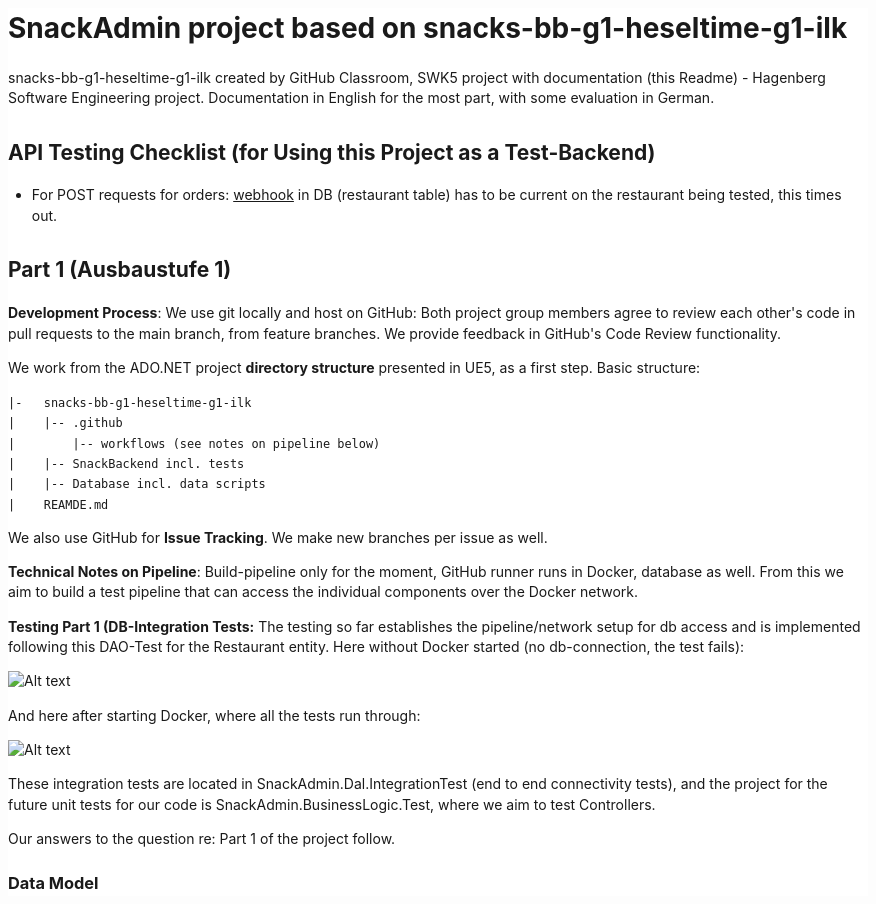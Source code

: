 # SnackAdmin project based on snacks-bb-g1-heseltime-g1-ilk
snacks-bb-g1-heseltime-g1-ilk created by GitHub Classroom, SWK5 project with documentation (this Readme) - Hagenberg Software Engineering project. Documentation in English for the most part, with some evaluation in German.

## API Testing Checklist (for Using this Project as a Test-Backend)

* For POST requests for orders: [webhook](https://webhook.site/) in DB (restaurant table) has to be current on the restaurant being tested, this times out.

## Part 1 (Ausbaustufe 1)

**Development Process**: We use git locally and host on GitHub: Both project group members agree to review each other's code in pull requests to the main branch, from feature branches. We provide feedback in GitHub's Code Review functionality.

We work from the ADO.NET project **directory structure** presented in UE5, as a first step. Basic structure:

```
|-   snacks-bb-g1-heseltime-g1-ilk
|    |-- .github
|        |-- workflows (see notes on pipeline below)
|    |-- SnackBackend incl. tests
|    |-- Database incl. data scripts
|    REAMDE.md
```

We also use GitHub for **Issue Tracking**. We make new branches per issue as well.

**Technical Notes on Pipeline**: Build-pipeline only for the moment, GitHub runner runs in Docker, database as well. From this we aim to build a test pipeline that can access the individual components over the Docker network.

**Testing Part 1 (DB-Integration Tests:** The testing so far establishes the pipeline/network setup for db access and is implemented following this DAO-Test for the Restaurant entity. Here without Docker started (no db-connection, the test fails):

![Alt text](_Documents\Bilder\1.png)


And here after starting Docker, where all the tests run through:

![Alt text](_Documents\Bilder\2.png)


These integration tests are located in SnackAdmin.Dal.IntegrationTest (end to end connectivity tests), and the project for the future unit tests for our code is SnackAdmin.BusinessLogic.Test, where we aim to test Controllers.

Our answers to the question re: Part 1 of the project follow.

### Data Model
